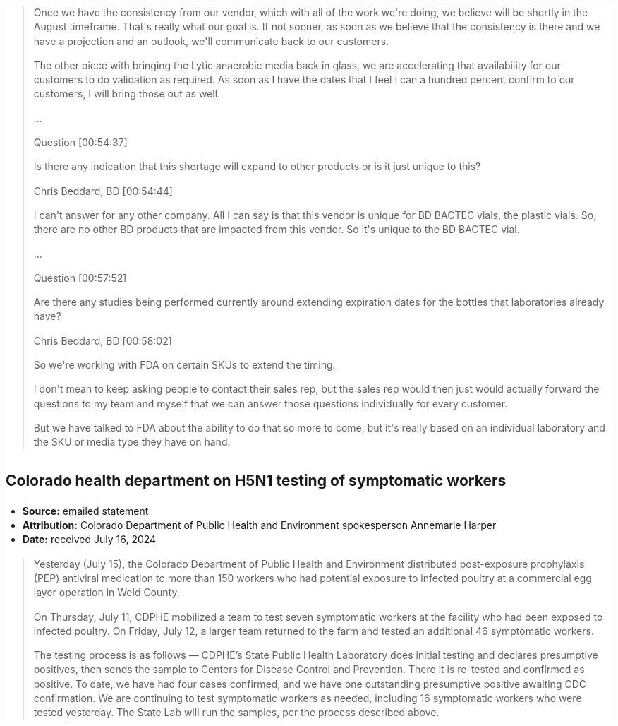 > Once we have the consistency from our vendor, which with all of the work we're doing, we believe will be shortly in the August timeframe. That's really what our goal is. If not sooner, as soon as we believe that the consistency is there and we have a projection and an outlook, we'll communicate back to our customers.
> 
> The other piece with bringing the Lytic anaerobic media back in glass, we are accelerating that availability for our customers to do validation as required. As soon as I have the dates that I feel I can a hundred percent confirm to our customers, I will bring those out as well. 
> 
> ...
> 
> Question [00:54:37]
> 
> Is there any indication that this shortage will expand to other products or is it just unique to this?
> 
> Chris Beddard, BD [00:54:44]
> 
> I can't answer for any other company. All I can say is that this vendor is unique for BD BACTEC vials, the plastic vials. So, there are no other BD products that are impacted from this vendor. So it's unique to the BD BACTEC vial.
> 
> ...
> 
> Question [00:57:52]
> 
> Are there any studies being performed currently around extending expiration dates for the bottles that laboratories already have?
> 
> Chris Beddard, BD [00:58:02]
> 
> So we're working with FDA on certain SKUs to extend the timing. 
> 
> I don't mean to keep asking people to contact their sales rep, but the sales rep would then just would actually forward the questions to my team and myself that we can answer those questions individually for every customer. 
> 
> But we have talked to FDA about the ability to do that so more to come, but it's really based on an individual laboratory and the SKU or media type they have on hand.

## Colorado health department on H5N1 testing of symptomatic workers

- **Source:** emailed statement
- **Attribution:** Colorado Department of Public Health and Environment spokesperson Annemarie Harper
- **Date:** received July 16, 2024

> Yesterday (July 15), the Colorado Department of Public Health and Environment distributed post-exposure prophylaxis (PEP) antiviral medication to more than 150 workers who had potential exposure to infected poultry at a commercial egg layer operation in Weld County. 
> 
> On Thursday, July 11, CDPHE mobilized a team to test seven symptomatic workers at the facility who had been exposed to infected poultry. On Friday, July 12, a larger team returned to the farm and tested an additional 46 symptomatic workers.
> 
> The testing process is as follows — CDPHE’s State Public Health Laboratory does initial testing and declares presumptive positives, then sends the sample to Centers for Disease Control and Prevention. There it is re-tested and confirmed as positive. To date, we have had four cases confirmed, and we have one outstanding presumptive positive awaiting CDC confirmation. We are continuing to test symptomatic workers as needed, including 16 symptomatic workers who were tested yesterday. The State Lab will run the samples, per the process described above. 
> 